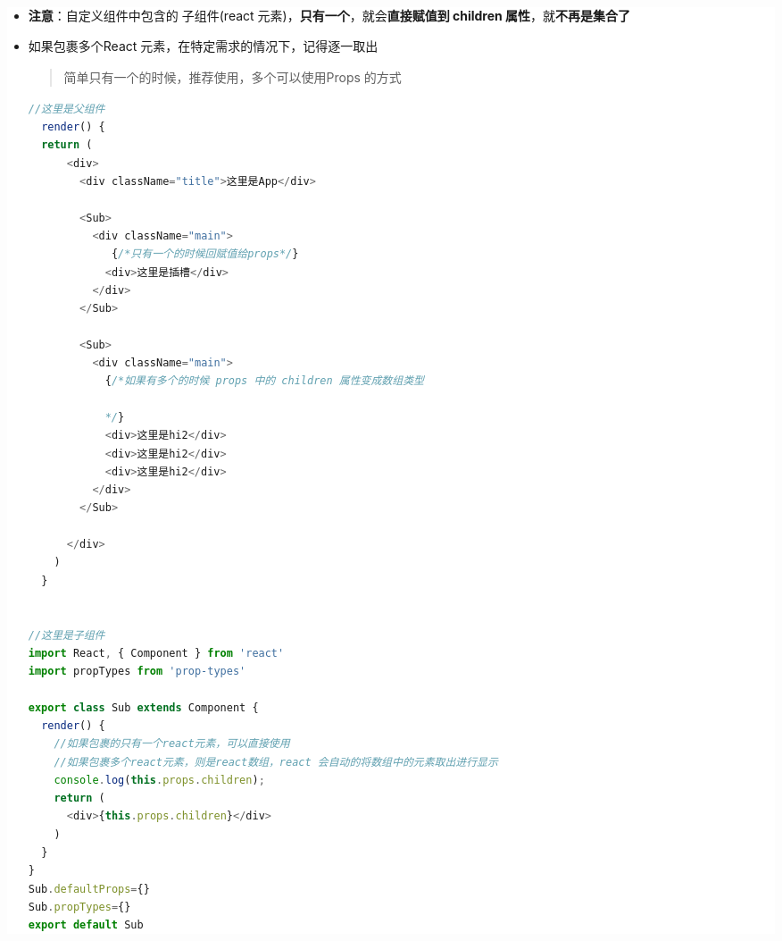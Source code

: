 - **注意**：自定义组件中包含的 子组件(react 元素)，**只有一个**，就会**直接赋值到 children 属性**，就**不再是集合了**

- 如果包裹多个React 元素，在特定需求的情况下，记得逐一取出

  > 简单只有一个的时候，推荐使用，多个可以使用Props 的方式
  
  ~~~typescript
  //这里是父组件
    render() {
    return (
        <div>
          <div className="title">这里是App</div>
              
          <Sub>
            <div className="main">
               {/*只有一个的时候回赋值给props*/}
              <div>这里是插槽</div>
            </div>
          </Sub>
              
          <Sub>
            <div className="main">
              {/*如果有多个的时候 props 中的 children 属性变成数组类型
  
              */}
              <div>这里是hi2</div>
              <div>这里是hi2</div>
              <div>这里是hi2</div>
            </div>
          </Sub>
              
        </div>
      )
    }
  
  
  //这里是子组件
  import React, { Component } from 'react'
  import propTypes from 'prop-types'
  
  export class Sub extends Component {
    render() {
      //如果包裹的只有一个react元素，可以直接使用
      //如果包裹多个react元素，则是react数组，react 会自动的将数组中的元素取出进行显示
      console.log(this.props.children);
      return (
        <div>{this.props.children}</div>
      )
    }
  }
  Sub.defaultProps={}
  Sub.propTypes={}
  export default Sub
  ~~~
  